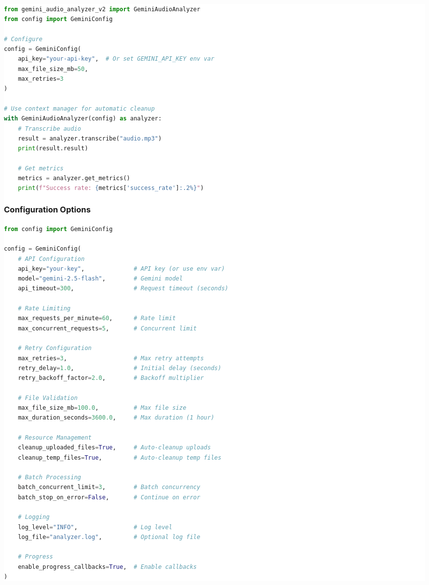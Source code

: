 ```python
from gemini_audio_analyzer_v2 import GeminiAudioAnalyzer
from config import GeminiConfig

# Configure
config = GeminiConfig(
    api_key="your-api-key",  # Or set GEMINI_API_KEY env var
    max_file_size_mb=50,
    max_retries=3
)

# Use context manager for automatic cleanup
with GeminiAudioAnalyzer(config) as analyzer:
    # Transcribe audio
    result = analyzer.transcribe("audio.mp3")
    print(result.result)

    # Get metrics
    metrics = analyzer.get_metrics()
    print(f"Success rate: {metrics['success_rate']:.2%}")
```

### Configuration Options

```python
from config import GeminiConfig

config = GeminiConfig(
    # API Configuration
    api_key="your-key",              # API key (or use env var)
    model="gemini-2.5-flash",        # Gemini model
    api_timeout=300,                 # Request timeout (seconds)

    # Rate Limiting
    max_requests_per_minute=60,      # Rate limit
    max_concurrent_requests=5,       # Concurrent limit

    # Retry Configuration
    max_retries=3,                   # Max retry attempts
    retry_delay=1.0,                 # Initial delay (seconds)
    retry_backoff_factor=2.0,        # Backoff multiplier

    # File Validation
    max_file_size_mb=100.0,          # Max file size
    max_duration_seconds=3600.0,     # Max duration (1 hour)

    # Resource Management
    cleanup_uploaded_files=True,     # Auto-cleanup uploads
    cleanup_temp_files=True,         # Auto-cleanup temp files

    # Batch Processing
    batch_concurrent_limit=3,        # Batch concurrency
    batch_stop_on_error=False,       # Continue on error

    # Logging
    log_level="INFO",                # Log level
    log_file="analyzer.log",         # Optional log file

    # Progress
    enable_progress_callbacks=True,  # Enable callbacks
)
```
